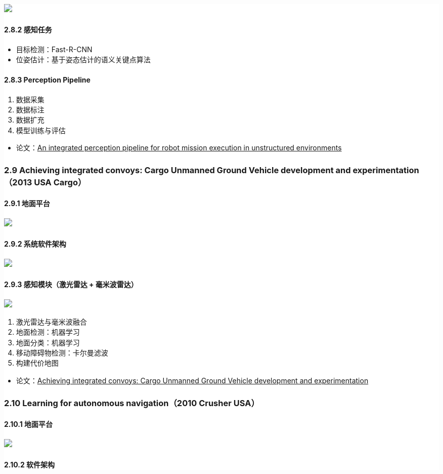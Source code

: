 ![](https://dlonng.oss-cn-shenzhen.aliyuncs.com/blog/cmu_perception_pipeline.png)

#### 2.8.2 感知任务

- 目标检测：Fast-R-CNN
- 位姿估计：基于姿态估计的语义关键点算法

#### 2.8.3 Perception Pipeline

1. 数据采集
2. 数据标注
3. 数据扩充
4. 模型训练与评估

- 论文：[An integrated perception pipeline for robot mission execution in unstructured environments](https://www.spiedigitallibrary.org/conference-proceedings-of-spie/11413/1141318/An-integrated-perception-pipeline-for-robot-mission-execution-in-unstructured/10.1117/12.2560699.short)

### 2.9 Achieving integrated convoys: Cargo Unmanned Ground Vehicle development and experimentation（2013 USA Cargo）

#### 2.9.1 地面平台

![](https://dlonng.oss-cn-shenzhen.aliyuncs.com/blog/UGV_cargo.png)

#### 2.9.2 系统软件架构

![](https://dlonng.oss-cn-shenzhen.aliyuncs.com/blog/system_arch.png)

#### 2.9.3 感知模块（激光雷达 + 毫米波雷达）

![](https://dlonng.oss-cn-shenzhen.aliyuncs.com/blog/terrain_deection.png)

1. 激光雷达与毫米波融合
2. 地面检测：机器学习
3. 地面分类：机器学习
4. 移动障碍物检测：卡尔曼滤波
5. 构建代价地图

- 论文：[Achieving integrated convoys: Cargo Unmanned Ground Vehicle development and experimentation](https://www.spiedigitallibrary.org/conference-proceedings-of-spie/8741/87410Y/Achieving-integrated-convoys--cargo-unmanned-ground-vehicle-development-and/10.1117/12.2015586.short)

### 2.10 Learning for autonomous navigation（2010 Crusher USA）

#### 2.10.1 地面平台

![](https://dlonng.oss-cn-shenzhen.aliyuncs.com/blog/UPI.png)

#### 2.10.2 软件架构
